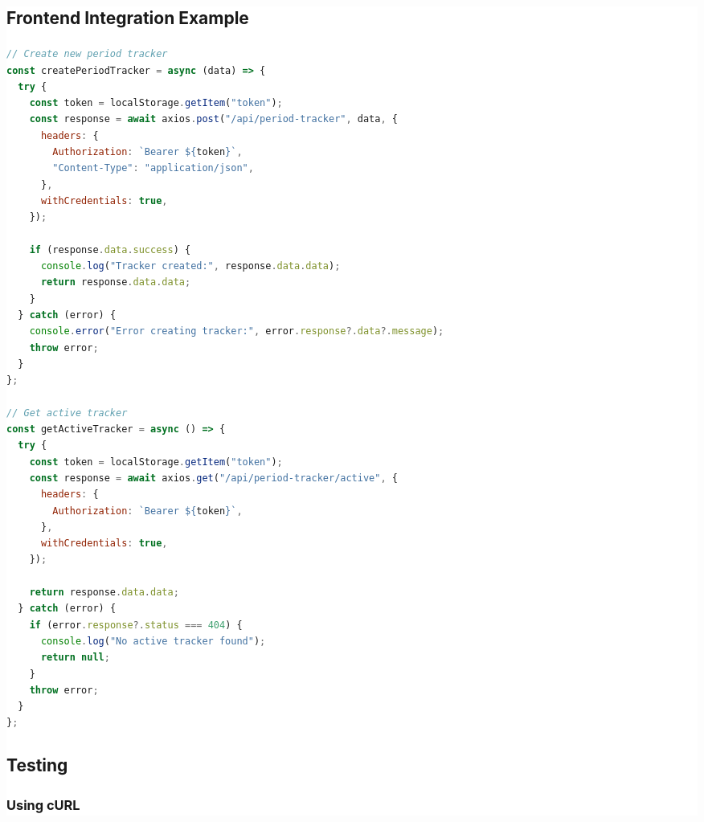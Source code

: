 ## Frontend Integration Example

```javascript
// Create new period tracker
const createPeriodTracker = async (data) => {
  try {
    const token = localStorage.getItem("token");
    const response = await axios.post("/api/period-tracker", data, {
      headers: {
        Authorization: `Bearer ${token}`,
        "Content-Type": "application/json",
      },
      withCredentials: true,
    });

    if (response.data.success) {
      console.log("Tracker created:", response.data.data);
      return response.data.data;
    }
  } catch (error) {
    console.error("Error creating tracker:", error.response?.data?.message);
    throw error;
  }
};

// Get active tracker
const getActiveTracker = async () => {
  try {
    const token = localStorage.getItem("token");
    const response = await axios.get("/api/period-tracker/active", {
      headers: {
        Authorization: `Bearer ${token}`,
      },
      withCredentials: true,
    });

    return response.data.data;
  } catch (error) {
    if (error.response?.status === 404) {
      console.log("No active tracker found");
      return null;
    }
    throw error;
  }
};
```

## Testing

### Using cURL
